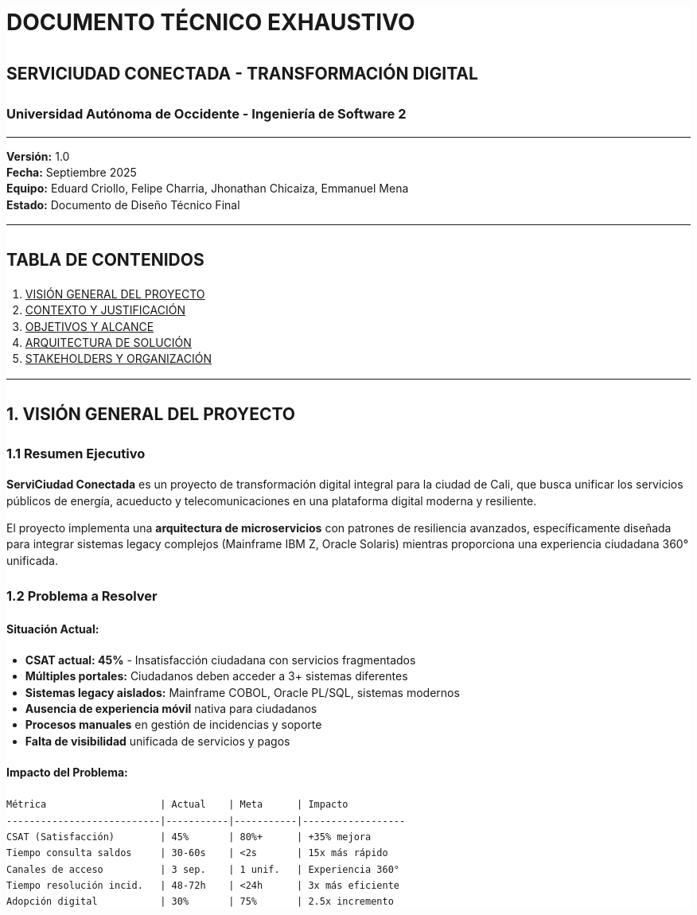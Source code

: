 # DOCUMENTO TÉCNICO EXHAUSTIVO
## SERVICIUDAD CONECTADA - TRANSFORMACIÓN DIGITAL
### Universidad Autónoma de Occidente - Ingeniería de Software 2

---

**Versión:** 1.0  
**Fecha:** Septiembre 2025  
**Equipo:** Eduard Criollo, Felipe Charria, Jhonathan Chicaiza, Emmanuel Mena  
**Estado:** Documento de Diseño Técnico Final  

---

## TABLA DE CONTENIDOS

1. [VISIÓN GENERAL DEL PROYECTO](#1-visión-general-del-proyecto)
2. [CONTEXTO Y JUSTIFICACIÓN](#2-contexto-y-justificación)
3. [OBJETIVOS Y ALCANCE](#3-objetivos-y-alcance)
4. [ARQUITECTURA DE SOLUCIÓN](#4-arquitectura-de-solución)
5. [STAKEHOLDERS Y ORGANIZACIÓN](#5-stakeholders-y-organización)

---

## 1. VISIÓN GENERAL DEL PROYECTO

### 1.1 Resumen Ejecutivo

**ServiCiudad Conectada** es un proyecto de transformación digital integral para la ciudad de Cali, que busca unificar los servicios públicos de energía, acueducto y telecomunicaciones en una plataforma digital moderna y resiliente.

El proyecto implementa una **arquitectura de microservicios** con patrones de resiliencia avanzados, específicamente diseñada para integrar sistemas legacy complejos (Mainframe IBM Z, Oracle Solaris) mientras proporciona una experiencia ciudadana 360° unificada.

### 1.2 Problema a Resolver

#### **Situación Actual:**
- **CSAT actual: 45%** - Insatisfacción ciudadana con servicios fragmentados
- **Múltiples portales:** Ciudadanos deben acceder a 3+ sistemas diferentes
- **Sistemas legacy aislados:** Mainframe COBOL, Oracle PL/SQL, sistemas modernos
- **Ausencia de experiencia móvil** nativa para ciudadanos
- **Procesos manuales** en gestión de incidencias y soporte
- **Falta de visibilidad** unificada de servicios y pagos

#### **Impacto del Problema:**
```
Métrica                    | Actual    | Meta      | Impacto
---------------------------|-----------|-----------|------------------
CSAT (Satisfacción)        | 45%       | 80%+      | +35% mejora
Tiempo consulta saldos     | 30-60s    | <2s       | 15x más rápido
Canales de acceso          | 3 sep.    | 1 unif.   | Experiencia 360°
Tiempo resolución incid.   | 48-72h    | <24h      | 3x más eficiente
Adopción digital           | 30%       | 75%       | 2.5x incremento
```
